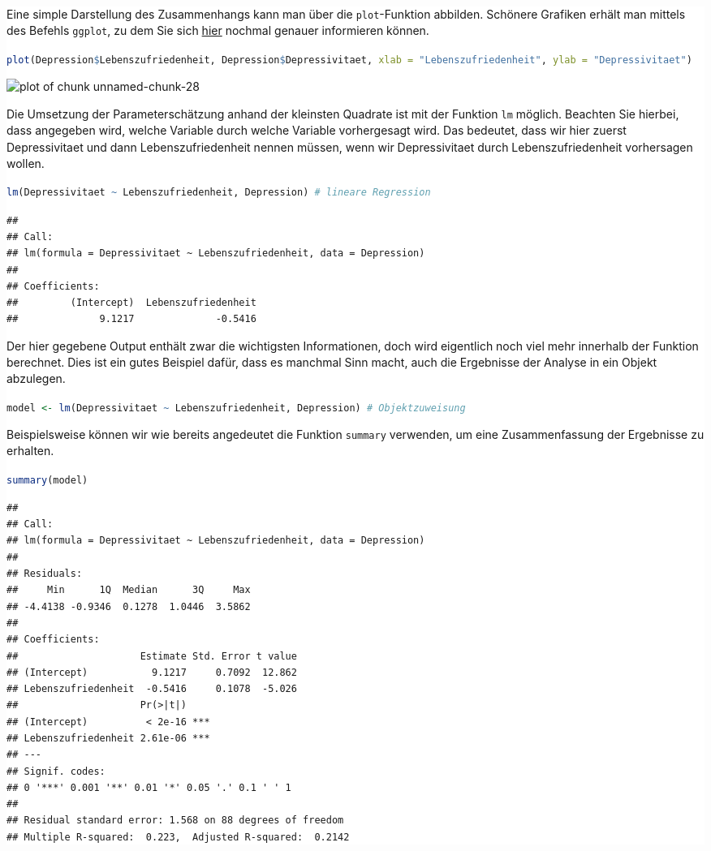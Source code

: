 Eine simple Darstellung des Zusammenhangs kann man über die `plot`-Funktion abbilden. Schönere Grafiken erhält man mittels des Befehls `ggplot`, zu dem Sie sich [hier](/post/grafiken-mit-ggplot2) nochmal genauer informieren können.


```r
plot(Depression$Lebenszufriedenheit, Depression$Depressivitaet, xlab = "Lebenszufriedenheit", ylab = "Depressivitaet")
```

<img src="/lehre/klipps//einleitung_files/figure-html/unnamed-chunk-28-1.png" alt="plot of chunk unnamed-chunk-28" style="display: block; margin: auto;" />

Die Umsetzung der Parameterschätzung anhand der kleinsten Quadrate ist mit der Funktion `lm` möglich. Beachten Sie hierbei, dass angegeben wird, welche Variable durch welche Variable vorhergesagt wird. Das bedeutet, dass wir hier zuerst Depressivitaet und dann Lebenszufriedenheit nennen müssen, wenn wir Depressivitaet durch Lebenszufriedenheit vorhersagen wollen.


```r
lm(Depressivitaet ~ Lebenszufriedenheit, Depression) # lineare Regression
```

```
## 
## Call:
## lm(formula = Depressivitaet ~ Lebenszufriedenheit, data = Depression)
## 
## Coefficients:
##         (Intercept)  Lebenszufriedenheit  
##              9.1217              -0.5416
```

Der hier gegebene Output enthält zwar die wichtigsten Informationen, doch wird eigentlich noch viel mehr innerhalb der Funktion berechnet. Dies ist ein gutes Beispiel dafür, dass es manchmal Sinn macht, auch die Ergebnisse der Analyse in ein Objekt abzulegen.


```r
model <- lm(Depressivitaet ~ Lebenszufriedenheit, Depression) # Objektzuweisung
```

Beispielsweise können wir wie bereits angedeutet die Funktion `summary` verwenden, um eine Zusammenfassung der Ergebnisse zu erhalten.


```r
summary(model)
```

```
## 
## Call:
## lm(formula = Depressivitaet ~ Lebenszufriedenheit, data = Depression)
## 
## Residuals:
##     Min      1Q  Median      3Q     Max 
## -4.4138 -0.9346  0.1278  1.0446  3.5862 
## 
## Coefficients:
##                     Estimate Std. Error t value
## (Intercept)           9.1217     0.7092  12.862
## Lebenszufriedenheit  -0.5416     0.1078  -5.026
##                     Pr(>|t|)    
## (Intercept)          < 2e-16 ***
## Lebenszufriedenheit 2.61e-06 ***
## ---
## Signif. codes:  
## 0 '***' 0.001 '**' 0.01 '*' 0.05 '.' 0.1 ' ' 1
## 
## Residual standard error: 1.568 on 88 degrees of freedom
## Multiple R-squared:  0.223,	Adjusted R-squared:  0.2142 
```
